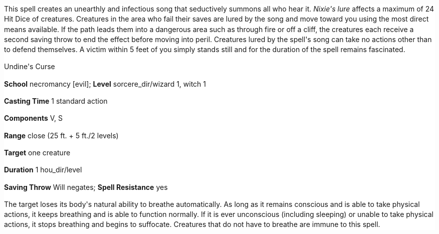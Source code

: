 This spell creates an unearthly and infectious song that seductively summons all who hear it. _Nixie's lure_ affects a maximum of 24 Hit Dice of creatures. Creatures in the area who fail their saves are lured by the song and move toward you using the most direct means available. If the path leads them into a dangerous area such as through fire or off a cliff, the creatures each receive a second saving throw to end the effect before moving into peril. Creatures lured by the spell's song can take no actions other than to defend themselves. A victim within 5 feet of you simply stands still and for the duration of the spell remains fascinated.

Undine's Curse

**School** necromancy [evil]; **Level** sorcere_dir/wizard 1, witch 1

**Casting Time** 1 standard action

**Components** V, S

**Range** close (25 ft. + 5 ft./2 levels)

**Target** one creature

**Duration** 1 hou_dir/level

**Saving Throw** Will negates; **Spell Resistance** yes

The target loses its body's natural ability to breathe automatically. As long as it remains conscious and is able to take physical actions, it keeps breathing and is able to function normally. If it is ever unconscious (including sleeping) or unable to take physical actions, it stops breathing and begins to suffocate. Creatures that do not have to breathe are immune to this spell.

